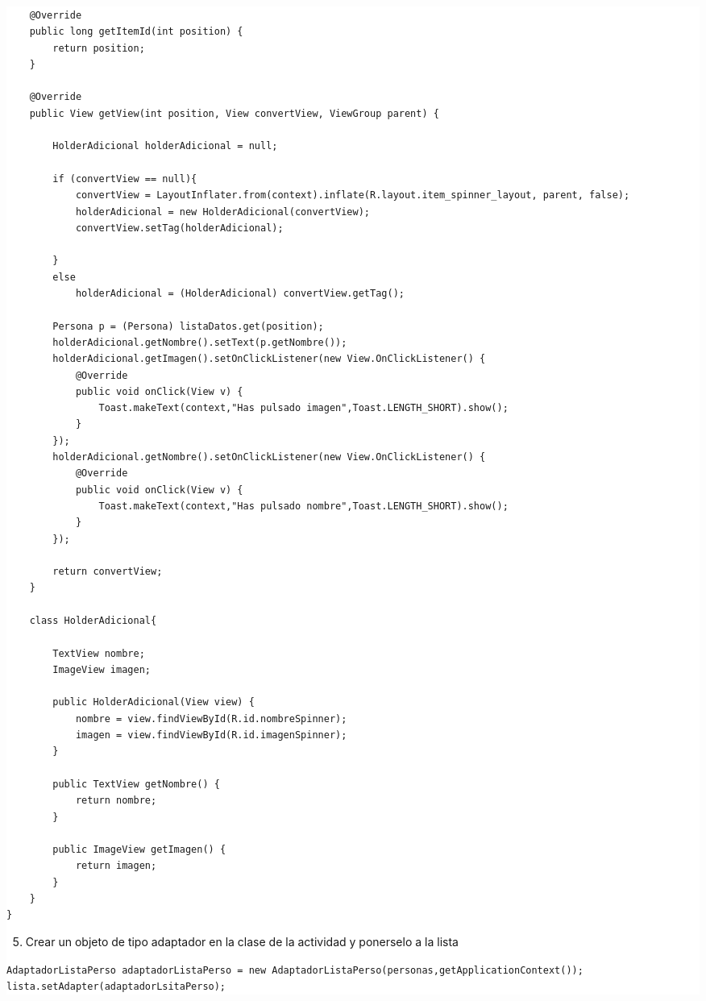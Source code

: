 ````
    @Override
    public long getItemId(int position) {
        return position;
    }

    @Override
    public View getView(int position, View convertView, ViewGroup parent) {

        HolderAdicional holderAdicional = null;

        if (convertView == null){
            convertView = LayoutInflater.from(context).inflate(R.layout.item_spinner_layout, parent, false);
            holderAdicional = new HolderAdicional(convertView);
            convertView.setTag(holderAdicional);

        }
        else  
            holderAdicional = (HolderAdicional) convertView.getTag();

        Persona p = (Persona) listaDatos.get(position);
        holderAdicional.getNombre().setText(p.getNombre());
        holderAdicional.getImagen().setOnClickListener(new View.OnClickListener() {
            @Override
            public void onClick(View v) {
                Toast.makeText(context,"Has pulsado imagen",Toast.LENGTH_SHORT).show();
            }
        });
        holderAdicional.getNombre().setOnClickListener(new View.OnClickListener() {
            @Override
            public void onClick(View v) {
                Toast.makeText(context,"Has pulsado nombre",Toast.LENGTH_SHORT).show();
            }
        });

        return convertView;
    }

    class HolderAdicional{

        TextView nombre;
        ImageView imagen;

        public HolderAdicional(View view) {
            nombre = view.findViewById(R.id.nombreSpinner);
            imagen = view.findViewById(R.id.imagenSpinner);
        }

        public TextView getNombre() {
            return nombre;
        }

        public ImageView getImagen() {
            return imagen;
        }
    }
}
````
5. Crear un objeto de tipo adaptador en la clase de la actividad y ponerselo a la lista
````
AdaptadorListaPerso adaptadorListaPerso = new AdaptadorListaPerso(personas,getApplicationContext());
lista.setAdapter(adaptadorLsitaPerso);
````